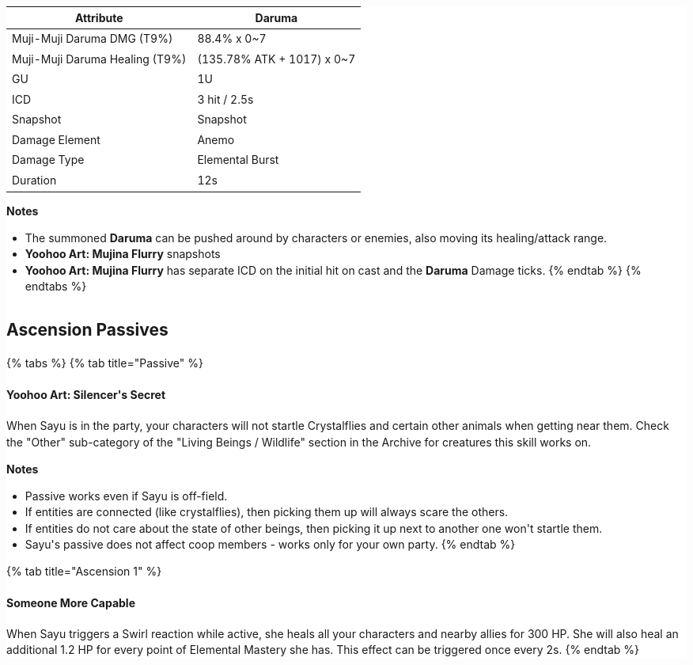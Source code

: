 | Attribute                      | Daruma                      |
| ------------------------------ | --------------------------- |
| Muji-Muji Daruma DMG (T9%)     | 88.4% x 0\~7                |
| Muji-Muji Daruma Healing (T9%) | (135.78% ATK + 1017) x 0\~7 |
| GU                             | 1U                          |
| ICD                            | 3 hit / 2.5s                |
| Snapshot                       | Snapshot                    |
| Damage Element                 | Anemo                       |
| Damage Type                    | Elemental Burst             |
| Duration                       | 12s                         |

**Notes**

* The summoned **Daruma** can be pushed around by characters or enemies, also moving its healing/attack range.
* **Yoohoo Art: Mujina Flurry** snapshots
* **Yoohoo Art: Mujina Flurry** has separate ICD on the initial hit on cast and the **Daruma** Damage ticks.
{% endtab %}
{% endtabs %}

## **Ascension Passives**

{% tabs %}
{% tab title="Passive" %}
#### **Yoohoo Art: Silencer's Secret**

When Sayu is in the party, your characters will not startle Crystalflies and certain other animals when getting near them. Check the "Other" sub-category of the "Living Beings / Wildlife" section in the Archive for creatures this skill works on.

**Notes**

* Passive works even if Sayu is off-field.
* If entities are connected (like crystalflies), then picking them up will always scare the others.
* If entities do not care about the state of other beings, then picking it up next to another one won't startle them.
* Sayu's passive does not affect coop members - works only for your own party.
{% endtab %}

{% tab title="Ascension 1" %}
#### **Someone More Capable**

When Sayu triggers a Swirl reaction while active, she heals all your characters and nearby allies for 300 HP. She will also heal an additional 1.2 HP for every point of Elemental Mastery she has. This effect can be triggered once every 2s.
{% endtab %}
